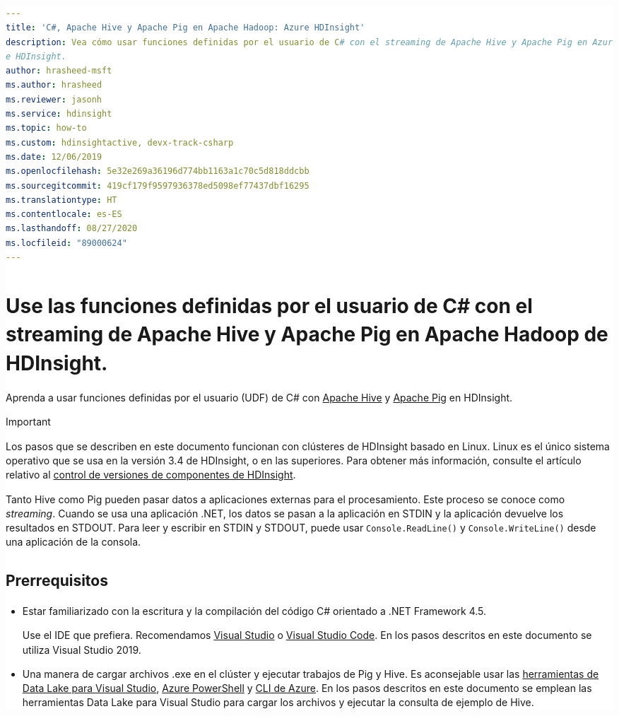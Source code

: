 ```yaml
---
title: 'C#, Apache Hive y Apache Pig en Apache Hadoop: Azure HDInsight'
description: Vea cómo usar funciones definidas por el usuario de C# con el streaming de Apache Hive y Apache Pig en Azure HDInsight.
author: hrasheed-msft
ms.author: hrasheed
ms.reviewer: jasonh
ms.service: hdinsight
ms.topic: how-to
ms.custom: hdinsightactive, devx-track-csharp
ms.date: 12/06/2019
ms.openlocfilehash: 5e32e269a36196d774bb1163a1c70c5d818ddcbb
ms.sourcegitcommit: 419cf179f9597936378ed5098ef77437dbf16295
ms.translationtype: HT
ms.contentlocale: es-ES
ms.lasthandoff: 08/27/2020
ms.locfileid: "89000624"
---
```

# <a name="use-c-user-defined-functions-with-apache-hive-and-apache-pig-on-apache-hadoop-in-hdinsight"></a>Use las funciones definidas por el usuario de C# con el streaming de Apache Hive y Apache Pig en Apache Hadoop de HDInsight.

Aprenda a usar funciones definidas por el usuario (UDF) de C# con [Apache Hive](https://hive.apache.org) y [Apache Pig](https://pig.apache.org) en HDInsight.

> [!IMPORTANT]
> Los pasos que se describen en este documento funcionan con clústeres de HDInsight basado en Linux. Linux es el único sistema operativo que se usa en la versión 3.4 de HDInsight, o en las superiores. Para obtener más información, consulte el artículo relativo al [control de versiones de componentes de HDInsight](../hdinsight-component-versioning.md).

Tanto Hive como Pig pueden pasar datos a aplicaciones externas para el procesamiento. Este proceso se conoce como _streaming_. Cuando se usa una aplicación .NET, los datos se pasan a la aplicación en STDIN y la aplicación devuelve los resultados en STDOUT. Para leer y escribir en STDIN y STDOUT, puede usar `Console.ReadLine()` y `Console.WriteLine()` desde una aplicación de la consola.

## <a name="prerequisites"></a>Prerrequisitos

* Estar familiarizado con la escritura y la compilación del código C# orientado a .NET Framework 4.5.

    Use el IDE que prefiera. Recomendamos [Visual Studio](https://www.visualstudio.com/vs) o [Visual Studio Code](https://code.visualstudio.com/). En los pasos descritos en este documento se utiliza Visual Studio 2019.

* Una manera de cargar archivos .exe en el clúster y ejecutar trabajos de Pig y Hive. Es aconsejable usar las [herramientas de Data Lake para Visual Studio](../../data-lake-analytics/data-lake-analytics-data-lake-tools-install.md), [Azure PowerShell](/powershell/azure) y [CLI de Azure](/cli/azure/install-azure-cli?view=azure-cli-latest). En los pasos descritos en este documento se emplean las herramientas Data Lake para Visual Studio para cargar los archivos y ejecutar la consulta de ejemplo de Hive.
